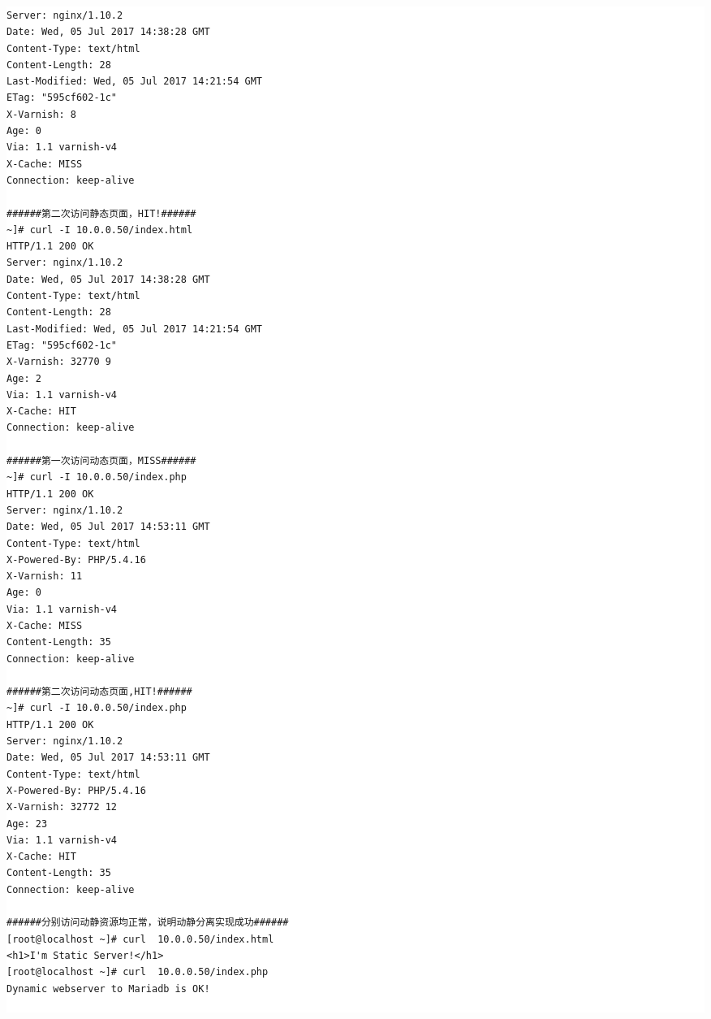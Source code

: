 ```
Server: nginx/1.10.2
Date: Wed, 05 Jul 2017 14:38:28 GMT
Content-Type: text/html
Content-Length: 28
Last-Modified: Wed, 05 Jul 2017 14:21:54 GMT
ETag: "595cf602-1c"
X-Varnish: 8
Age: 0
Via: 1.1 varnish-v4
X-Cache: MISS
Connection: keep-alive

######第二次访问静态页面，HIT!######
~]# curl -I 10.0.0.50/index.html
HTTP/1.1 200 OK
Server: nginx/1.10.2
Date: Wed, 05 Jul 2017 14:38:28 GMT
Content-Type: text/html
Content-Length: 28
Last-Modified: Wed, 05 Jul 2017 14:21:54 GMT
ETag: "595cf602-1c"
X-Varnish: 32770 9
Age: 2
Via: 1.1 varnish-v4
X-Cache: HIT
Connection: keep-alive

######第一次访问动态页面，MISS######
~]# curl -I 10.0.0.50/index.php
HTTP/1.1 200 OK
Server: nginx/1.10.2
Date: Wed, 05 Jul 2017 14:53:11 GMT
Content-Type: text/html
X-Powered-By: PHP/5.4.16
X-Varnish: 11
Age: 0
Via: 1.1 varnish-v4
X-Cache: MISS
Content-Length: 35
Connection: keep-alive

######第二次访问动态页面,HIT!######
~]# curl -I 10.0.0.50/index.php
HTTP/1.1 200 OK
Server: nginx/1.10.2
Date: Wed, 05 Jul 2017 14:53:11 GMT
Content-Type: text/html
X-Powered-By: PHP/5.4.16
X-Varnish: 32772 12
Age: 23
Via: 1.1 varnish-v4
X-Cache: HIT
Content-Length: 35
Connection: keep-alive

######分别访问动静资源均正常，说明动静分离实现成功######
[root@localhost ~]# curl  10.0.0.50/index.html
<h1>I'm Static Server!</h1>
[root@localhost ~]# curl  10.0.0.50/index.php
Dynamic webserver to Mariadb is OK!


```